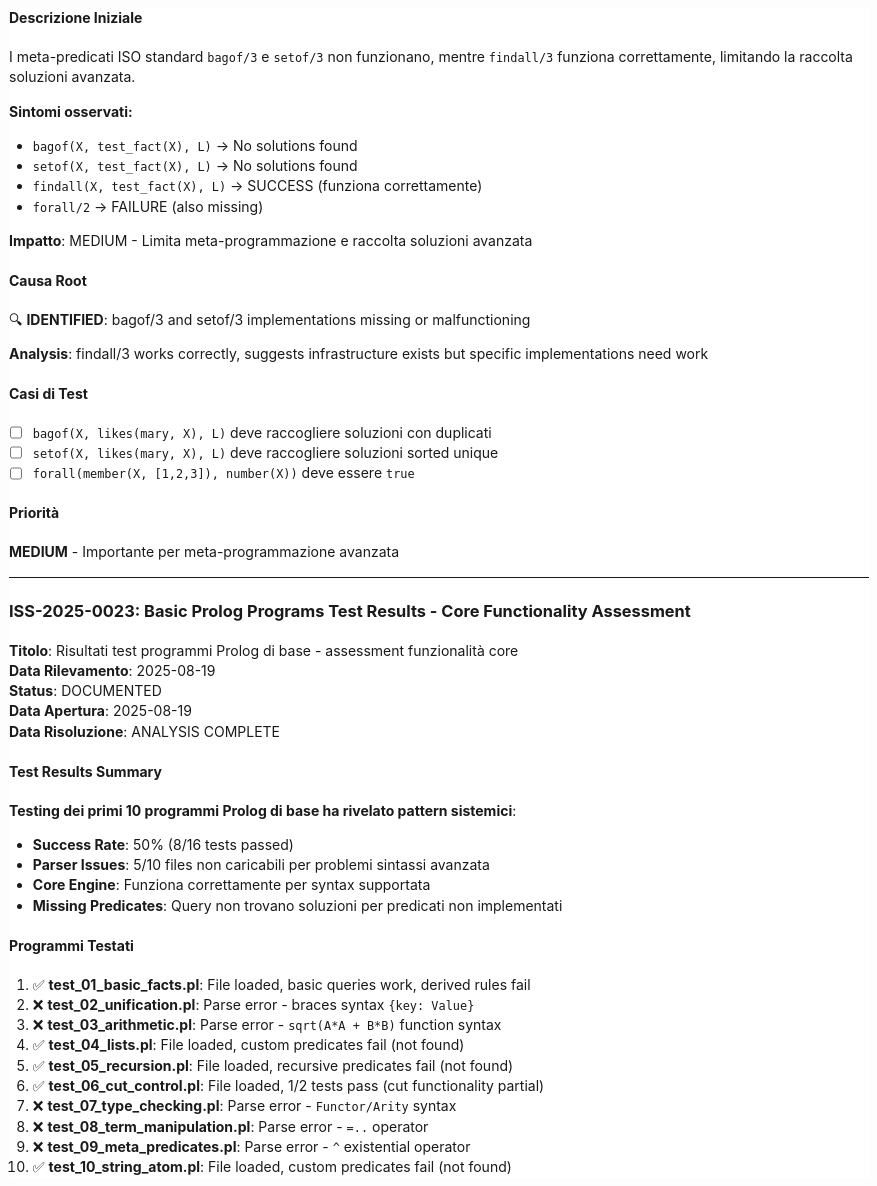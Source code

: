 #### Descrizione Iniziale
I meta-predicati ISO standard `bagof/3` e `setof/3` non funzionano, mentre `findall/3` funziona correttamente, limitando la raccolta soluzioni avanzata.

**Sintomi osservati:**
- `bagof(X, test_fact(X), L)` → No solutions found
- `setof(X, test_fact(X), L)` → No solutions found
- `findall(X, test_fact(X), L)` → SUCCESS (funziona correttamente)
- `forall/2` → FAILURE (also missing)

**Impatto**: MEDIUM - Limita meta-programmazione e raccolta soluzioni avanzata

#### Causa Root
🔍 **IDENTIFIED**: bagof/3 and setof/3 implementations missing or malfunctioning

**Analysis**: findall/3 works correctly, suggests infrastructure exists but specific implementations need work

#### Casi di Test
- [ ] `bagof(X, likes(mary, X), L)` deve raccogliere soluzioni con duplicati
- [ ] `setof(X, likes(mary, X), L)` deve raccogliere soluzioni sorted unique
- [ ] `forall(member(X, [1,2,3]), number(X))` deve essere `true`

#### Priorità
**MEDIUM** - Importante per meta-programmazione avanzata

---

### ISS-2025-0023: Basic Prolog Programs Test Results - Core Functionality Assessment

**Titolo**: Risultati test programmi Prolog di base - assessment funzionalità core  
**Data Rilevamento**: 2025-08-19  
**Status**: DOCUMENTED  
**Data Apertura**: 2025-08-19  
**Data Risoluzione**: ANALYSIS COMPLETE  

#### Test Results Summary
**Testing dei primi 10 programmi Prolog di base ha rivelato pattern sistemici**:

- **Success Rate**: 50% (8/16 tests passed)
- **Parser Issues**: 5/10 files non caricabili per problemi sintassi avanzata
- **Core Engine**: Funziona correttamente per syntax supportata
- **Missing Predicates**: Query non trovano soluzioni per predicati non implementati

#### Programmi Testati
1. ✅ **test_01_basic_facts.pl**: File loaded, basic queries work, derived rules fail
2. ❌ **test_02_unification.pl**: Parse error - braces syntax `{key: Value}` 
3. ❌ **test_03_arithmetic.pl**: Parse error - `sqrt(A*A + B*B)` function syntax
4. ✅ **test_04_lists.pl**: File loaded, custom predicates fail (not found)
5. ✅ **test_05_recursion.pl**: File loaded, recursive predicates fail (not found)
6. ✅ **test_06_cut_control.pl**: File loaded, 1/2 tests pass (cut functionality partial)
7. ❌ **test_07_type_checking.pl**: Parse error - `Functor/Arity` syntax
8. ❌ **test_08_term_manipulation.pl**: Parse error - `=..` operator
9. ❌ **test_09_meta_predicates.pl**: Parse error - `^` existential operator
10. ✅ **test_10_string_atom.pl**: File loaded, custom predicates fail (not found)
